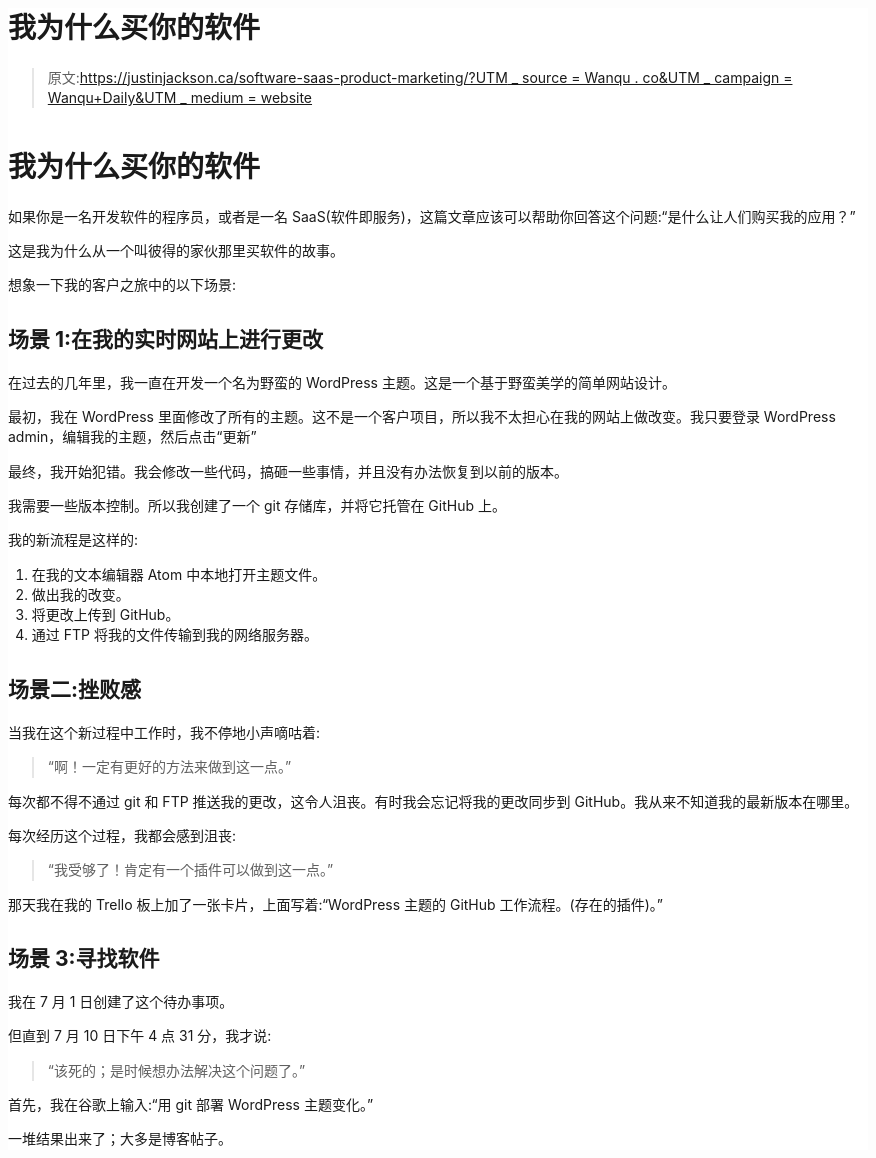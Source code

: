 # 我为什么买你的软件

> 原文:[https://justinjackson.ca/software-saas-product-marketing/?UTM _ source = Wanqu . co&UTM _ campaign = Wanqu+Daily&UTM _ medium = website](https://justinjackson.ca/software-saas-product-marketing/?utm_source=wanqu.co&utm_campaign=Wanqu+Daily&utm_medium=website)

# 我为什么买你的软件

如果你是一名开发软件的程序员，或者是一名 SaaS(软件即服务)，这篇文章应该可以帮助你回答这个问题:“是什么让人们购买我的应用？”

这是我为什么从一个叫彼得的家伙那里买软件的故事。

想象一下我的客户之旅中的以下场景:

## 场景 1:在我的实时网站上进行更改

在过去的几年里，我一直在开发一个名为野蛮的 WordPress 主题。这是一个基于野蛮美学的简单网站设计。

最初，我在 WordPress 里面修改了所有的主题。这不是一个客户项目，所以我不太担心在我的网站上做改变。我只要登录 WordPress admin，编辑我的主题，然后点击“更新”

最终，我开始犯错。我会修改一些代码，搞砸一些事情，并且没有办法恢复到以前的版本。

我需要一些版本控制。所以我创建了一个 git 存储库，并将它托管在 GitHub 上。

我的新流程是这样的:

1.  在我的文本编辑器 Atom 中本地打开主题文件。
2.  做出我的改变。
3.  将更改上传到 GitHub。
4.  通过 FTP 将我的文件传输到我的网络服务器。

## 场景二:挫败感

当我在这个新过程中工作时，我不停地小声嘀咕着:

> “啊！一定有更好的方法来做到这一点。”

每次都不得不通过 git 和 FTP 推送我的更改，这令人沮丧。有时我会忘记将我的更改同步到 GitHub。我从来不知道我的最新版本在哪里。

每次经历这个过程，我都会感到沮丧:

> “我受够了！肯定有一个插件可以做到这一点。”

那天我在我的 Trello 板上加了一张卡片，上面写着:“WordPress 主题的 GitHub 工作流程。(存在的插件)。”

## 场景 3:寻找软件

我在 7 月 1 日创建了这个待办事项。

但直到 7 月 10 日下午 4 点 31 分，我才说:

> “该死的；是时候想办法解决这个问题了。”

首先，我在谷歌上输入:“用 git 部署 WordPress 主题变化。”

一堆结果出来了；大多是博客帖子。
